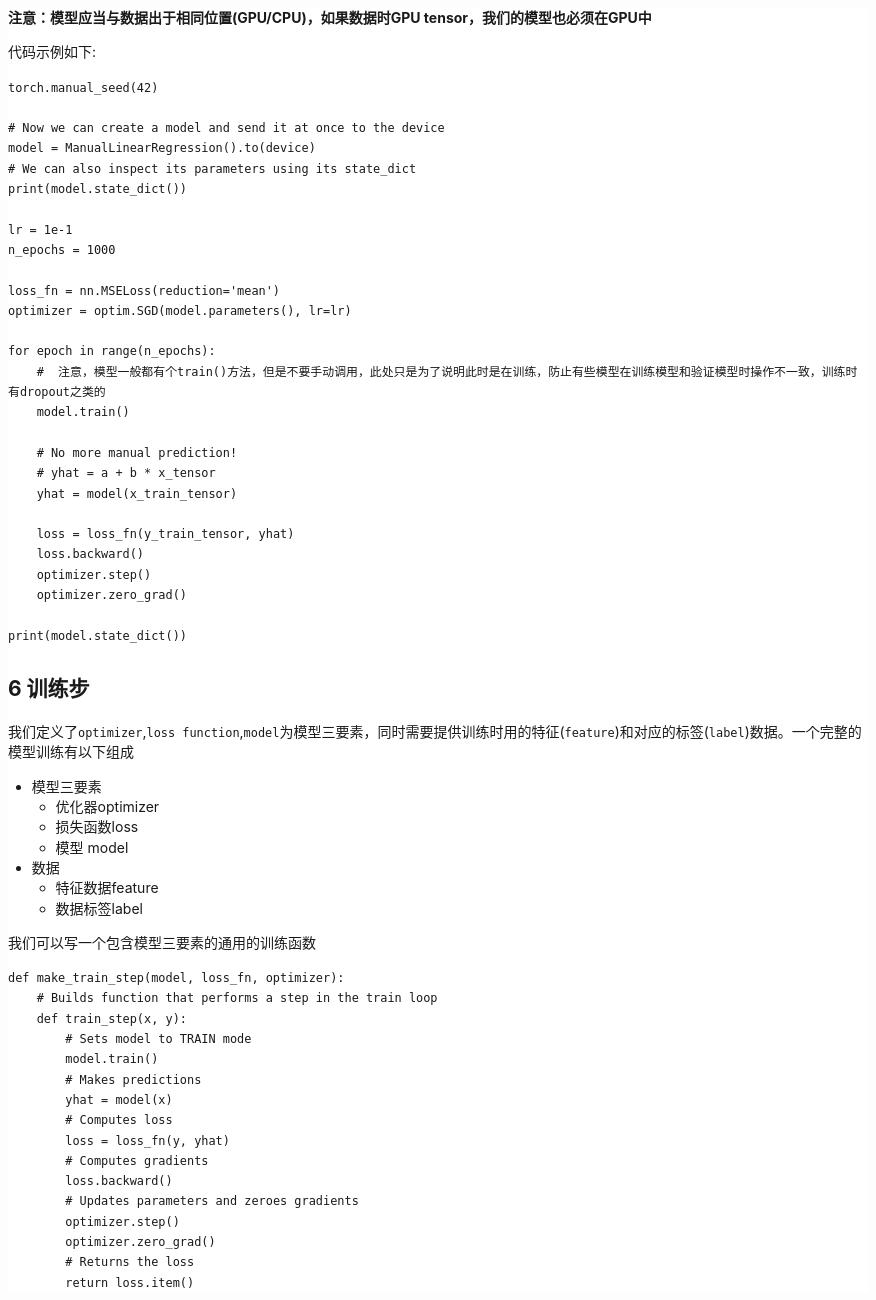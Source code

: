 **注意：模型应当与数据出于相同位置(GPU/CPU)，如果数据时GPU tensor，我们的模型也必须在GPU中**

代码示例如下:

```
torch.manual_seed(42)

# Now we can create a model and send it at once to the device
model = ManualLinearRegression().to(device)
# We can also inspect its parameters using its state_dict
print(model.state_dict())

lr = 1e-1
n_epochs = 1000

loss_fn = nn.MSELoss(reduction='mean')
optimizer = optim.SGD(model.parameters(), lr=lr)

for epoch in range(n_epochs):
    #  注意，模型一般都有个train()方法，但是不要手动调用，此处只是为了说明此时是在训练，防止有些模型在训练模型和验证模型时操作不一致，训练时有dropout之类的
    model.train()

    # No more manual prediction!
    # yhat = a + b * x_tensor
    yhat = model(x_train_tensor)
    
    loss = loss_fn(y_train_tensor, yhat)
    loss.backward()    
    optimizer.step()
    optimizer.zero_grad()
    
print(model.state_dict())
```

## 6 训练步

我们定义了`optimizer`,`loss function`,`model`为模型三要素，同时需要提供训练时用的特征(`feature`)和对应的标签(`label`)数据。一个完整的模型训练有以下组成

+ 模型三要素
  - 优化器optimizer
  - 损失函数loss
  - 模型 model
+ 数据
  - 特征数据feature
  - 数据标签label

我们可以写一个包含模型三要素的通用的训练函数

```
def make_train_step(model, loss_fn, optimizer):
    # Builds function that performs a step in the train loop
    def train_step(x, y):
        # Sets model to TRAIN mode
        model.train()
        # Makes predictions
        yhat = model(x)
        # Computes loss
        loss = loss_fn(y, yhat)
        # Computes gradients
        loss.backward()
        # Updates parameters and zeroes gradients
        optimizer.step()
        optimizer.zero_grad()
        # Returns the loss
        return loss.item()
```